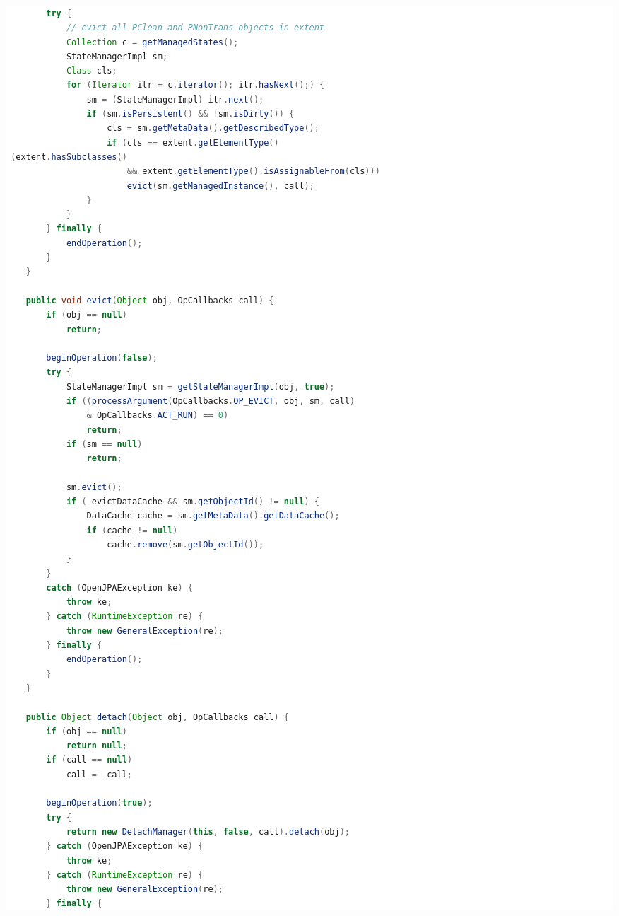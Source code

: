 ```java
        try {
            // evict all PClean and PNonTrans objects in extent
            Collection c = getManagedStates();
            StateManagerImpl sm;
            Class cls;
            for (Iterator itr = c.iterator(); itr.hasNext();) {
                sm = (StateManagerImpl) itr.next();
                if (sm.isPersistent() && !sm.isDirty()) {
                    cls = sm.getMetaData().getDescribedType();
                    if (cls == extent.getElementType()
 (extent.hasSubclasses()
                        && extent.getElementType().isAssignableFrom(cls)))
                        evict(sm.getManagedInstance(), call);
                }
            }
        } finally {
            endOperation();
        }
    }

    public void evict(Object obj, OpCallbacks call) {
        if (obj == null)
            return;

        beginOperation(false);
        try {
            StateManagerImpl sm = getStateManagerImpl(obj, true);
            if ((processArgument(OpCallbacks.OP_EVICT, obj, sm, call)
                & OpCallbacks.ACT_RUN) == 0)
                return;
            if (sm == null)
                return;

            sm.evict();
            if (_evictDataCache && sm.getObjectId() != null) {
                DataCache cache = sm.getMetaData().getDataCache();
                if (cache != null)
                    cache.remove(sm.getObjectId());
            }
        }
        catch (OpenJPAException ke) {
            throw ke;
        } catch (RuntimeException re) {
            throw new GeneralException(re);
        } finally {
            endOperation();
        }
    }

    public Object detach(Object obj, OpCallbacks call) {
        if (obj == null)
            return null;
        if (call == null)
            call = _call;

        beginOperation(true);
        try {
            return new DetachManager(this, false, call).detach(obj);
        } catch (OpenJPAException ke) {
            throw ke;
        } catch (RuntimeException re) {
            throw new GeneralException(re);
        } finally {
```